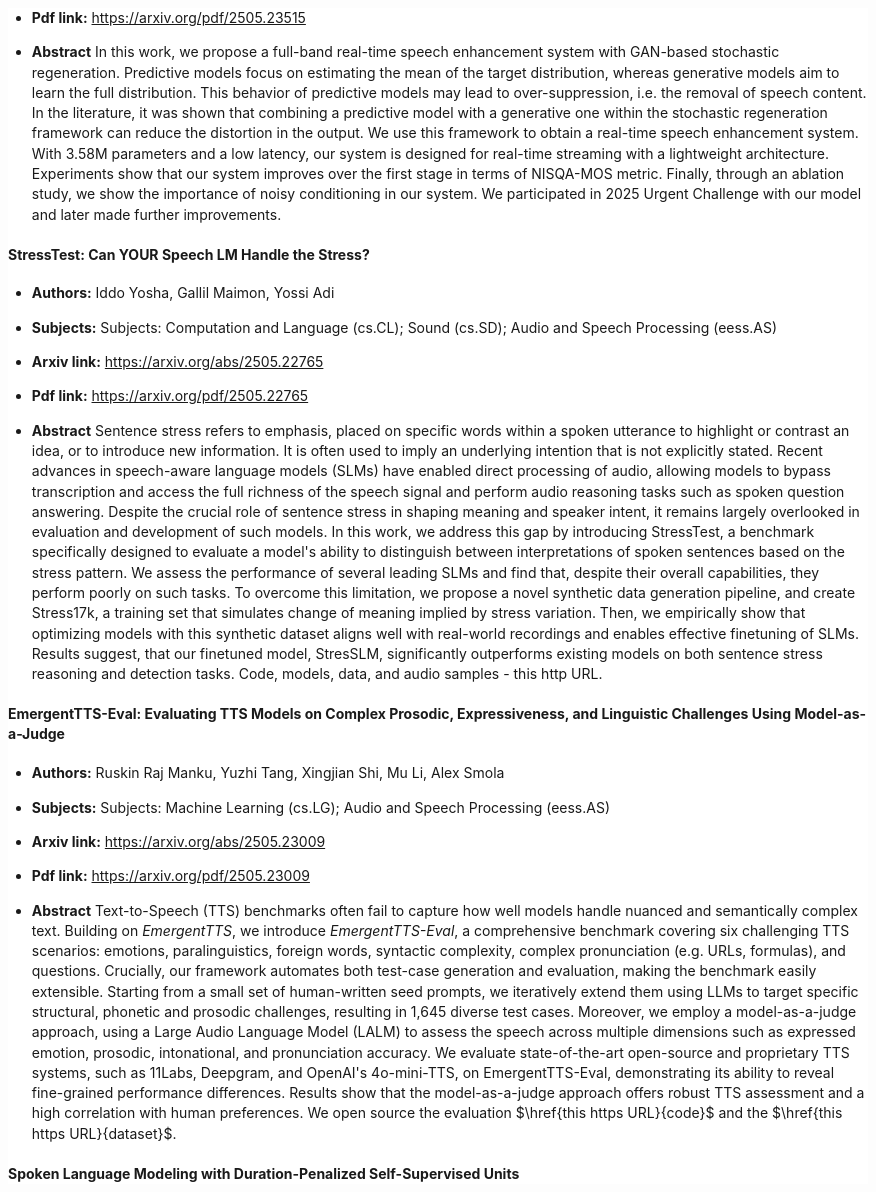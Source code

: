  - **Pdf link:** https://arxiv.org/pdf/2505.23515

 - **Abstract**
 In this work, we propose a full-band real-time speech enhancement system with GAN-based stochastic regeneration. Predictive models focus on estimating the mean of the target distribution, whereas generative models aim to learn the full distribution. This behavior of predictive models may lead to over-suppression, i.e. the removal of speech content. In the literature, it was shown that combining a predictive model with a generative one within the stochastic regeneration framework can reduce the distortion in the output. We use this framework to obtain a real-time speech enhancement system. With 3.58M parameters and a low latency, our system is designed for real-time streaming with a lightweight architecture. Experiments show that our system improves over the first stage in terms of NISQA-MOS metric. Finally, through an ablation study, we show the importance of noisy conditioning in our system. We participated in 2025 Urgent Challenge with our model and later made further improvements.
#### StressTest: Can YOUR Speech LM Handle the Stress?
 - **Authors:** Iddo Yosha, Gallil Maimon, Yossi Adi
 - **Subjects:** Subjects:
Computation and Language (cs.CL); Sound (cs.SD); Audio and Speech Processing (eess.AS)
 - **Arxiv link:** https://arxiv.org/abs/2505.22765

 - **Pdf link:** https://arxiv.org/pdf/2505.22765

 - **Abstract**
 Sentence stress refers to emphasis, placed on specific words within a spoken utterance to highlight or contrast an idea, or to introduce new information. It is often used to imply an underlying intention that is not explicitly stated. Recent advances in speech-aware language models (SLMs) have enabled direct processing of audio, allowing models to bypass transcription and access the full richness of the speech signal and perform audio reasoning tasks such as spoken question answering. Despite the crucial role of sentence stress in shaping meaning and speaker intent, it remains largely overlooked in evaluation and development of such models. In this work, we address this gap by introducing StressTest, a benchmark specifically designed to evaluate a model's ability to distinguish between interpretations of spoken sentences based on the stress pattern. We assess the performance of several leading SLMs and find that, despite their overall capabilities, they perform poorly on such tasks. To overcome this limitation, we propose a novel synthetic data generation pipeline, and create Stress17k, a training set that simulates change of meaning implied by stress variation. Then, we empirically show that optimizing models with this synthetic dataset aligns well with real-world recordings and enables effective finetuning of SLMs. Results suggest, that our finetuned model, StresSLM, significantly outperforms existing models on both sentence stress reasoning and detection tasks. Code, models, data, and audio samples - this http URL.
#### EmergentTTS-Eval: Evaluating TTS Models on Complex Prosodic, Expressiveness, and Linguistic Challenges Using Model-as-a-Judge
 - **Authors:** Ruskin Raj Manku, Yuzhi Tang, Xingjian Shi, Mu Li, Alex Smola
 - **Subjects:** Subjects:
Machine Learning (cs.LG); Audio and Speech Processing (eess.AS)
 - **Arxiv link:** https://arxiv.org/abs/2505.23009

 - **Pdf link:** https://arxiv.org/pdf/2505.23009

 - **Abstract**
 Text-to-Speech (TTS) benchmarks often fail to capture how well models handle nuanced and semantically complex text. Building on $\textit{EmergentTTS}$, we introduce $\textit{EmergentTTS-Eval}$, a comprehensive benchmark covering six challenging TTS scenarios: emotions, paralinguistics, foreign words, syntactic complexity, complex pronunciation (e.g. URLs, formulas), and questions. Crucially, our framework automates both test-case generation and evaluation, making the benchmark easily extensible. Starting from a small set of human-written seed prompts, we iteratively extend them using LLMs to target specific structural, phonetic and prosodic challenges, resulting in 1,645 diverse test cases. Moreover, we employ a model-as-a-judge approach, using a Large Audio Language Model (LALM) to assess the speech across multiple dimensions such as expressed emotion, prosodic, intonational, and pronunciation accuracy. We evaluate state-of-the-art open-source and proprietary TTS systems, such as 11Labs, Deepgram, and OpenAI's 4o-mini-TTS, on EmergentTTS-Eval, demonstrating its ability to reveal fine-grained performance differences. Results show that the model-as-a-judge approach offers robust TTS assessment and a high correlation with human preferences. We open source the evaluation $\href{this https URL}{code}$ and the $\href{this https URL}{dataset}$.
#### Spoken Language Modeling with Duration-Penalized Self-Supervised Units